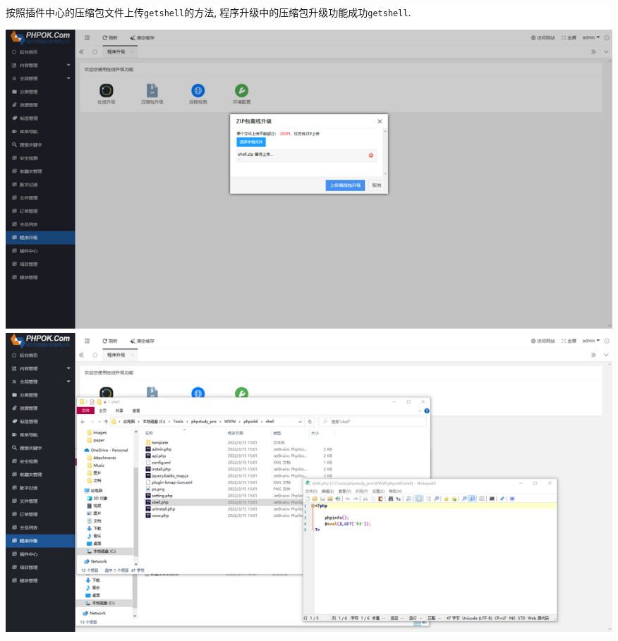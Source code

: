 按照插件中心的压缩包文件上传`getshell`的方法, 程序升级中的压缩包升级功能成功`getshell`.

<div align=center><img src="./images/5.png"></div>

<div align=center><img src="./images/6.png"></div>
